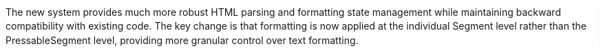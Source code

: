 The new system provides much more robust HTML parsing and formatting state management while maintaining backward compatibility with existing code. The key change is that formatting is now applied at the individual Segment level rather than the PressableSegment level, providing more granular control over text formatting. 